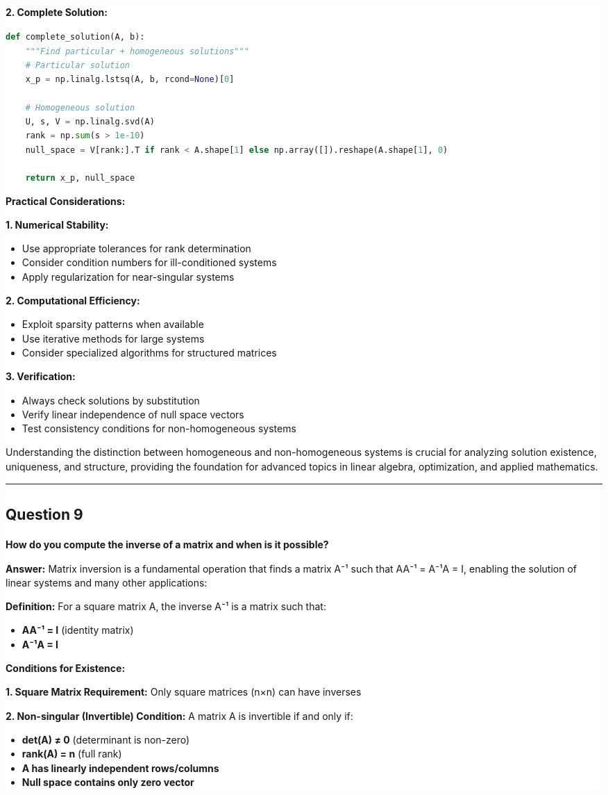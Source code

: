 **2. Complete Solution:**
```python
def complete_solution(A, b):
    """Find particular + homogeneous solutions"""
    # Particular solution
    x_p = np.linalg.lstsq(A, b, rcond=None)[0]
    
    # Homogeneous solution
    U, s, V = np.linalg.svd(A)
    rank = np.sum(s > 1e-10)
    null_space = V[rank:].T if rank < A.shape[1] else np.array([]).reshape(A.shape[1], 0)
    
    return x_p, null_space
```

**Practical Considerations:**

**1. Numerical Stability:**
- Use appropriate tolerances for rank determination
- Consider condition numbers for ill-conditioned systems
- Apply regularization for near-singular systems

**2. Computational Efficiency:**
- Exploit sparsity patterns when available
- Use iterative methods for large systems
- Consider specialized algorithms for structured matrices

**3. Verification:**
- Always check solutions by substitution
- Verify linear independence of null space vectors
- Test consistency conditions for non-homogeneous systems

Understanding the distinction between homogeneous and non-homogeneous systems is crucial for analyzing solution existence, uniqueness, and structure, providing the foundation for advanced topics in linear algebra, optimization, and applied mathematics.

---

## Question 9

**How do you compute the inverse of a matrix and when is it possible?**

**Answer:** Matrix inversion is a fundamental operation that finds a matrix A⁻¹ such that AA⁻¹ = A⁻¹A = I, enabling the solution of linear systems and many other applications:

**Definition:**
For a square matrix A, the inverse A⁻¹ is a matrix such that:
- **AA⁻¹ = I** (identity matrix)
- **A⁻¹A = I**

**Conditions for Existence:**

**1. Square Matrix Requirement:**
Only square matrices (n×n) can have inverses

**2. Non-singular (Invertible) Condition:**
A matrix A is invertible if and only if:
- **det(A) ≠ 0** (determinant is non-zero)
- **rank(A) = n** (full rank)
- **A has linearly independent rows/columns**
- **Null space contains only zero vector**
